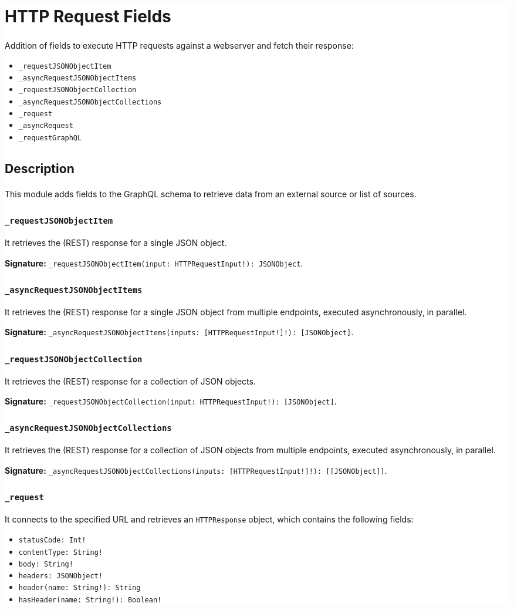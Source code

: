 # HTTP Request Fields

Addition of fields to execute HTTP requests against a webserver and fetch their response:

- `_requestJSONObjectItem`
- `_asyncRequestJSONObjectItems`
- `_requestJSONObjectCollection`
- `_asyncRequestJSONObjectCollections`
- `_request`
- `_asyncRequest`
- `_requestGraphQL`

## Description

This module adds fields to the GraphQL schema to retrieve data from an external source or list of sources.

### `_requestJSONObjectItem`

It retrieves the (REST) response for a single JSON object.

**Signature:** `_requestJSONObjectItem(input: HTTPRequestInput!): JSONObject`.

### `_asyncRequestJSONObjectItems`

It retrieves the (REST) response for a single JSON object from multiple endpoints, executed asynchronously, in parallel.

**Signature:** `_asyncRequestJSONObjectItems(inputs: [HTTPRequestInput!]!): [JSONObject]`.

### `_requestJSONObjectCollection`

It retrieves the (REST) response for a collection of JSON objects.

**Signature:** `_requestJSONObjectCollection(input: HTTPRequestInput!): [JSONObject]`.

### `_asyncRequestJSONObjectCollections`

It retrieves the (REST) response for a collection of JSON objects from multiple endpoints, executed asynchronously, in parallel.

**Signature:** `_asyncRequestJSONObjectCollections(inputs: [HTTPRequestInput!]!): [[JSONObject]]`.

### `_request`

It connects to the specified URL and retrieves an `HTTPResponse` object, which contains the following fields:

- `statusCode: Int!`
- `contentType: String!`
- `body: String!`
- `headers: JSONObject!`
- `header(name: String!): String`
- `hasHeader(name: String!): Boolean!`
